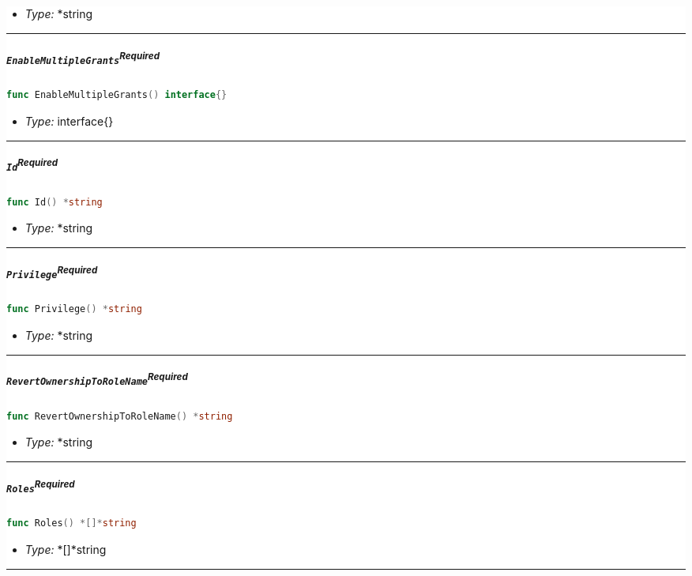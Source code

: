 - *Type:* *string

---

##### `EnableMultipleGrants`<sup>Required</sup> <a name="EnableMultipleGrants" id="@cdktf/provider-snowflake.tagGrant.TagGrant.property.enableMultipleGrants"></a>

```go
func EnableMultipleGrants() interface{}
```

- *Type:* interface{}

---

##### `Id`<sup>Required</sup> <a name="Id" id="@cdktf/provider-snowflake.tagGrant.TagGrant.property.id"></a>

```go
func Id() *string
```

- *Type:* *string

---

##### `Privilege`<sup>Required</sup> <a name="Privilege" id="@cdktf/provider-snowflake.tagGrant.TagGrant.property.privilege"></a>

```go
func Privilege() *string
```

- *Type:* *string

---

##### `RevertOwnershipToRoleName`<sup>Required</sup> <a name="RevertOwnershipToRoleName" id="@cdktf/provider-snowflake.tagGrant.TagGrant.property.revertOwnershipToRoleName"></a>

```go
func RevertOwnershipToRoleName() *string
```

- *Type:* *string

---

##### `Roles`<sup>Required</sup> <a name="Roles" id="@cdktf/provider-snowflake.tagGrant.TagGrant.property.roles"></a>

```go
func Roles() *[]*string
```

- *Type:* *[]*string

---